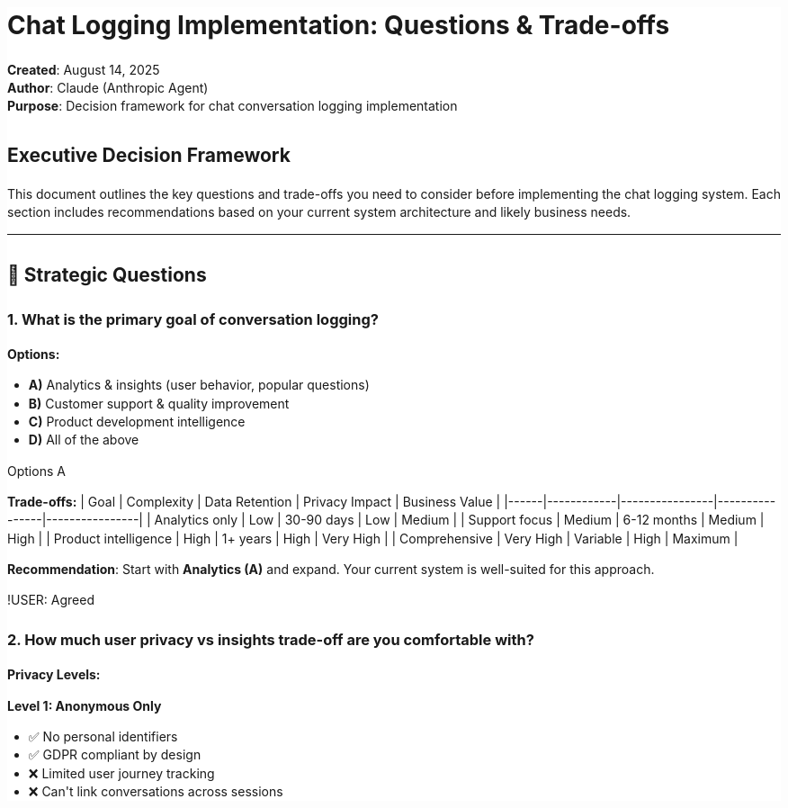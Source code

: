 # Chat Logging Implementation: Questions & Trade-offs

**Created**: August 14, 2025  
**Author**: Claude (Anthropic Agent)  
**Purpose**: Decision framework for chat conversation logging implementation  

## Executive Decision Framework

This document outlines the key questions and trade-offs you need to consider before implementing the chat logging system. Each section includes recommendations based on your current system architecture and likely business needs.

---

## 🎯 Strategic Questions

### 1. What is the primary goal of conversation logging?

**Options:**
- **A)** Analytics & insights (user behavior, popular questions)
- **B)** Customer support & quality improvement  
- **C)** Product development intelligence
- **D)** All of the above 


Options A


**Trade-offs:**
| Goal | Complexity | Data Retention | Privacy Impact | Business Value |
|------|------------|----------------|----------------|----------------|
| Analytics only | Low | 30-90 days | Low | Medium |
| Support focus | Medium | 6-12 months | Medium | High |
| Product intelligence | High | 1+ years | High | Very High |
| Comprehensive | Very High | Variable | High | Maximum |

**Recommendation**: Start with **Analytics (A)** and expand. Your current system is well-suited for this approach.


!USER: Agreed

### 2. How much user privacy vs insights trade-off are you comfortable with?

**Privacy Levels:**

**Level 1: Anonymous Only** 
- ✅ No personal identifiers
- ✅ GDPR compliant by design
- ❌ Limited user journey tracking
- ❌ Can't link conversations across sessions
